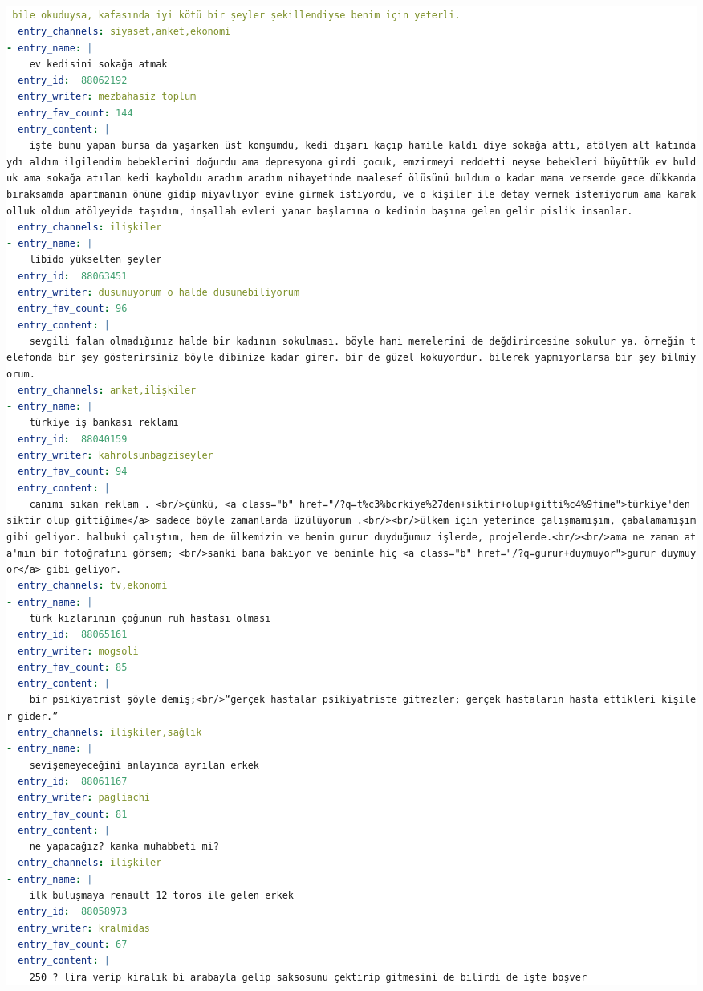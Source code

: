 ```yaml
 bile okuduysa, kafasında iyi kötü bir şeyler şekillendiyse benim için yeterli.
  entry_channels: siyaset,anket,ekonomi
- entry_name: |
    ev kedisini sokağa atmak
  entry_id:  88062192
  entry_writer: mezbahasiz toplum
  entry_fav_count: 144
  entry_content: |
    işte bunu yapan bursa da yaşarken üst komşumdu, kedi dışarı kaçıp hamile kaldı diye sokağa attı, atölyem alt katındaydı aldım ilgilendim bebeklerini doğurdu ama depresyona girdi çocuk, emzirmeyi reddetti neyse bebekleri büyüttük ev bulduk ama sokağa atılan kedi kayboldu aradım aradım nihayetinde maalesef ölüsünü buldum o kadar mama versemde gece dükkanda bıraksamda apartmanın önüne gidip miyavlıyor evine girmek istiyordu, ve o kişiler ile detay vermek istemiyorum ama karakolluk oldum atölyeyide taşıdım, inşallah evleri yanar başlarına o kedinin başına gelen gelir pislik insanlar.
  entry_channels: ilişkiler
- entry_name: |
    libido yükselten şeyler
  entry_id:  88063451
  entry_writer: dusunuyorum o halde dusunebiliyorum
  entry_fav_count: 96
  entry_content: |
    sevgili falan olmadığınız halde bir kadının sokulması. böyle hani memelerini de değdirircesine sokulur ya. örneğin telefonda bir şey gösterirsiniz böyle dibinize kadar girer. bir de güzel kokuyordur. bilerek yapmıyorlarsa bir şey bilmiyorum.
  entry_channels: anket,ilişkiler
- entry_name: |
    türkiye iş bankası reklamı
  entry_id:  88040159
  entry_writer: kahrolsunbagziseyler
  entry_fav_count: 94
  entry_content: |
    canımı sıkan reklam . <br/>çünkü, <a class="b" href="/?q=t%c3%bcrkiye%27den+siktir+olup+gitti%c4%9fime">türkiye'den siktir olup gittiğime</a> sadece böyle zamanlarda üzülüyorum .<br/><br/>ülkem için yeterince çalışmamışım, çabalamamışım gibi geliyor. halbuki çalıştım, hem de ülkemizin ve benim gurur duyduğumuz işlerde, projelerde.<br/><br/>ama ne zaman ata'mın bir fotoğrafını görsem; <br/>sanki bana bakıyor ve benimle hiç <a class="b" href="/?q=gurur+duymuyor">gurur duymuyor</a> gibi geliyor.
  entry_channels: tv,ekonomi
- entry_name: |
    türk kızlarının çoğunun ruh hastası olması
  entry_id:  88065161
  entry_writer: mogsoli
  entry_fav_count: 85
  entry_content: |
    bir psikiyatrist şöyle demiş;<br/>“gerçek hastalar psikiyatriste gitmezler; gerçek hastaların hasta ettikleri kişiler gider.”
  entry_channels: ilişkiler,sağlık
- entry_name: |
    sevişemeyeceğini anlayınca ayrılan erkek
  entry_id:  88061167
  entry_writer: pagliachi
  entry_fav_count: 81
  entry_content: |
    ne yapacağız? kanka muhabbeti mi?
  entry_channels: ilişkiler
- entry_name: |
    ilk buluşmaya renault 12 toros ile gelen erkek
  entry_id:  88058973
  entry_writer: kralmidas
  entry_fav_count: 67
  entry_content: |
    250 ? lira verip kiralık bi arabayla gelip saksosunu çektirip gitmesini de bilirdi de işte boşver
```